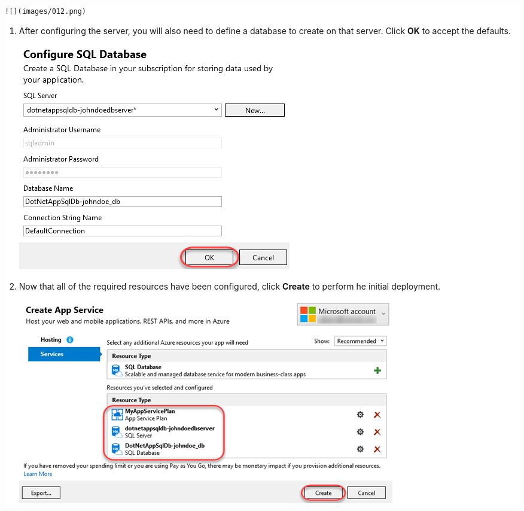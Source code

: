     ![](images/012.png)

1. After configuring the server, you will also need to define a database to create on that server. Click **OK** to accept the defaults.

    ![](images/013.png)

1. Now that all of the required resources have been configured, click **Create** to perform he initial deployment.

    ![](images/014.png)
